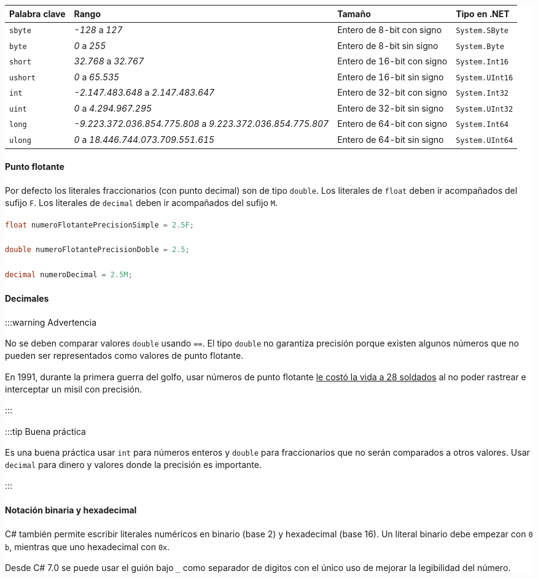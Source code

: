 | Palabra clave | Rango                                                      | Tamaño                     | Tipo en .NET    |
| :------------ | :--------------------------------------------------------- | :------------------------- | :-------------- |
| `sbyte`       | *-128* a *127*                                             | Entero de 8-bit con signo  | `System.SByte`  |
| `byte`        | *0* a *255*                                                | Entero de 8-bit sin signo  | `System.Byte`   |
| `short`       | *32.768* a *32.767*                                        | Entero de 16-bit con signo | `System.Int16`  |
| `ushort`      | *0* a *65.535*                                             | Entero de 16-bit sin signo | `System.UInt16` |
| `int`         | *-2.147.483.648* a *2.147.483.647*                         | Entero de 32-bit con signo | `System.Int32`  |
| `uint`        | *0* a *4.294.967.295*                                      | Entero de 32-bit sin signo | `System.UInt32` |
| `long`        | *-9.223.372.036.854.775.808* a *9.223.372.036.854.775.807* | Entero de 64-bit con signo | `System.Int64`  |
| `ulong`       | *0* a *18.446.744.073.709.551.615*                         | Entero de 64-bit sin signo | `System.UInt64` |

#### Punto flotante


Por defecto los literales fraccionarios (con punto decimal) son de tipo `double`. Los literales de `float` deben ir acompañados del sufijo `F`. Los literales de `decimal` deben ir acompañados del sufijo `M`.

```csharp
float numeroFlotantePrecisionSimple = 2.5F;

double numeroFlotantePrecisionDoble = 2.5;

decimal numeroDecimal = 2.5M;
```

#### Decimales

:::warning Advertencia

No se deben comparar valores `double` usando `==`. El tipo `double` no garantiza precisión porque existen algunos números que no pueden ser representados como valores de punto flotante. 

En 1991, durante la primera guerra del golfo, usar números de punto flotante [le costó la vida a 28 soldados](https://www-users.cse.umn.edu/~arnold/disasters/patriot.html) al no poder rastrear e interceptar un misil con precisión. 

:::

:::tip Buena práctica

Es una buena práctica usar `int` para números enteros y `double` para fraccionarios que no serán comparados a otros valores. Usar `decimal` para dinero y valores donde la precisión es importante. 

:::

#### Notación binaria y hexadecimal
C# también permite escribir literales numéricos en binario (base 2) y hexadecimal (base 16). Un literal binario debe empezar con `0b`, mientras que uno hexadecimal con `0x`.

Desde C# 7.0 se puede usar el guión bajo `_` como separador de digitos con el único uso de mejorar la legibilidad del número. 
